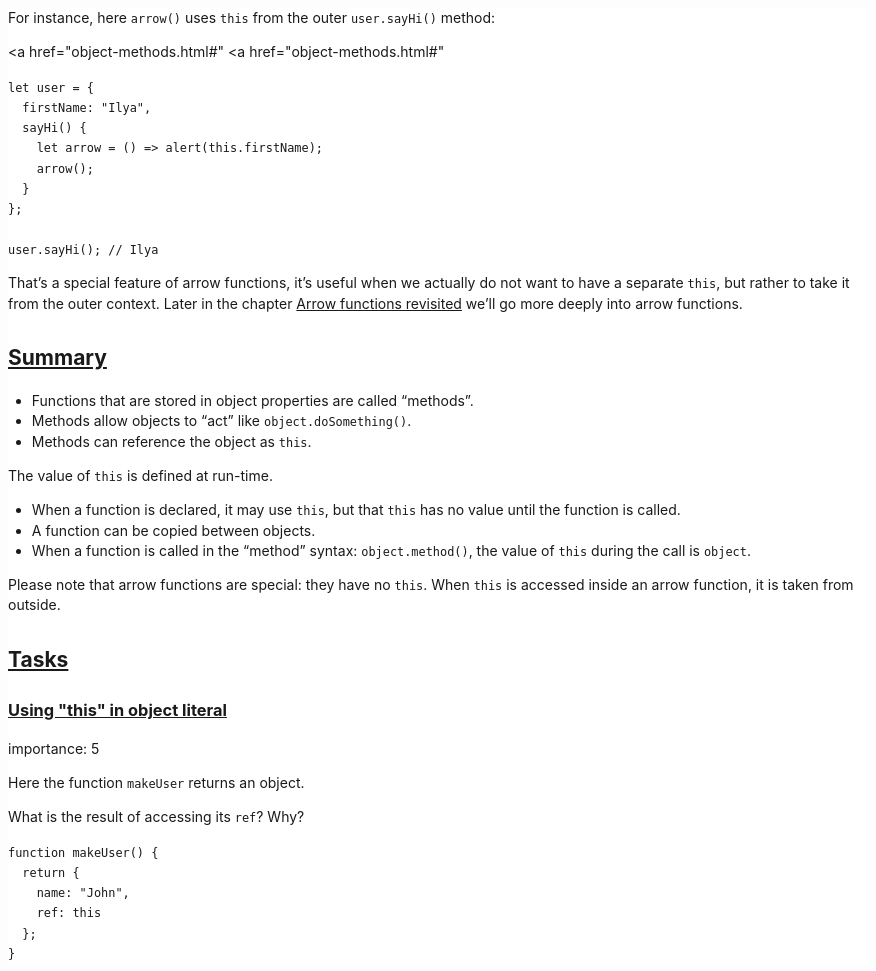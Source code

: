For instance, here `arrow()` uses `this` from the outer `user.sayHi()` method:

<a href="object-methods.html#"
<a href="object-methods.html#"

    let user = {
      firstName: "Ilya",
      sayHi() {
        let arrow = () => alert(this.firstName);
        arrow();
      }
    };

    user.sayHi(); // Ilya

That’s a special feature of arrow functions, it’s useful when we actually do not want to have a separate `this`, but rather to take it from the outer context. Later in the chapter [Arrow functions revisited](arrow-functions.html) we’ll go more deeply into arrow functions.

## <a href="object-methods.html#summary" id="summary" class="main__anchor">Summary</a>

- Functions that are stored in object properties are called “methods”.
- Methods allow objects to “act” like `object.doSomething()`.
- Methods can reference the object as `this`.

The value of `this` is defined at run-time.

- When a function is declared, it may use `this`, but that `this` has no value until the function is called.
- A function can be copied between objects.
- When a function is called in the “method” syntax: `object.method()`, the value of `this` during the call is `object`.

Please note that arrow functions are special: they have no `this`. When `this` is accessed inside an arrow function, it is taken from outside.

## <a href="object-methods.html#tasks" class="tasks__title-anchor main__anchor main__anchor main__anchor_noicon">Tasks</a>

### <a href="object-methods.html#using-this-in-object-literal" id="using-this-in-object-literal" class="main__anchor">Using "this" in object literal</a>

<a href="task/object-property-this.html" class="task__open-link"></a>

<span class="task__importance" title="How important is the task, from 1 to 5">importance: 5</span>

Here the function `makeUser` returns an object.

What is the result of accessing its `ref`? Why?

    function makeUser() {
      return {
        name: "John",
        ref: this
      };
    }
